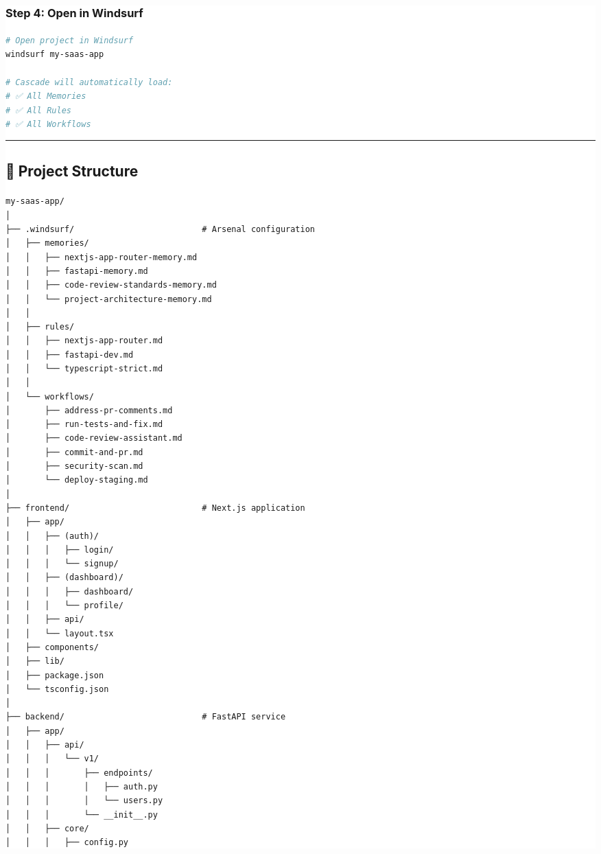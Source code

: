 ### Step 4: Open in Windsurf

```bash
# Open project in Windsurf
windsurf my-saas-app

# Cascade will automatically load:
# ✅ All Memories
# ✅ All Rules
# ✅ All Workflows
```

---

## 📁 Project Structure

```
my-saas-app/
│
├── .windsurf/                          # Arsenal configuration
│   ├── memories/
│   │   ├── nextjs-app-router-memory.md
│   │   ├── fastapi-memory.md
│   │   ├── code-review-standards-memory.md
│   │   └── project-architecture-memory.md
│   │
│   ├── rules/
│   │   ├── nextjs-app-router.md
│   │   ├── fastapi-dev.md
│   │   └── typescript-strict.md
│   │
│   └── workflows/
│       ├── address-pr-comments.md
│       ├── run-tests-and-fix.md
│       ├── code-review-assistant.md
│       ├── commit-and-pr.md
│       ├── security-scan.md
│       └── deploy-staging.md
│
├── frontend/                           # Next.js application
│   ├── app/
│   │   ├── (auth)/
│   │   │   ├── login/
│   │   │   └── signup/
│   │   ├── (dashboard)/
│   │   │   ├── dashboard/
│   │   │   └── profile/
│   │   ├── api/
│   │   └── layout.tsx
│   ├── components/
│   ├── lib/
│   ├── package.json
│   └── tsconfig.json
│
├── backend/                            # FastAPI service
│   ├── app/
│   │   ├── api/
│   │   │   └── v1/
│   │   │       ├── endpoints/
│   │   │       │   ├── auth.py
│   │   │       │   └── users.py
│   │   │       └── __init__.py
│   │   ├── core/
│   │   │   ├── config.py
```